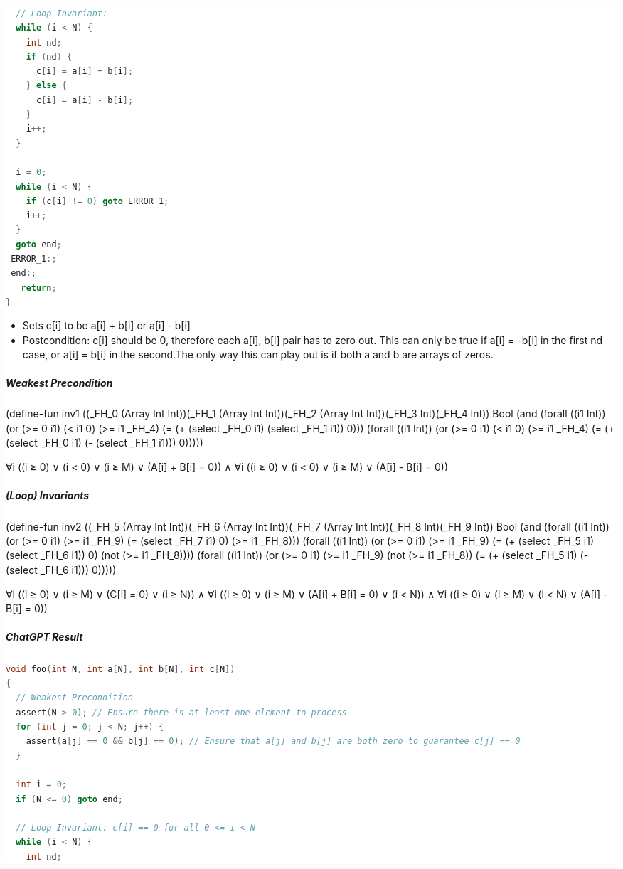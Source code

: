 ```c
  // Loop Invariant:
  while (i < N) {
    int nd;
    if (nd) {
      c[i] = a[i] + b[i];
    } else {
      c[i] = a[i] - b[i];
    }
    i++;
  }

  i = 0;
  while (i < N) {
    if (c[i] != 0) goto ERROR_1;
    i++;
  }
  goto end;
 ERROR_1:;
 end:;
   return;
}
```
- Sets c[i] to be a[i] + b[i] or a[i] - b[i]
- Postcondition: c[i] should be 0, therefore each a[i], b[i] pair has to zero out. This can only be true if a[i] = -b[i] in the first nd case, or a[i] = b[i] in the second.The only way this can play out is if both a and b are arrays of zeros.
##### Weakest Precondition
(define-fun inv1 ((_FH_0 (Array Int Int))(_FH_1 (Array Int Int))(_FH_2 (Array Int Int))(_FH_3 Int)(_FH_4 Int)) Bool
  (and (forall ((i1 Int)) (or (>= 0 i1) (< i1 0) (>= i1 _FH_4) (= (+ (select _FH_0 i1) (select _FH_1 i1)) 0))) (forall ((i1 Int)) (or (>= 0 i1) (< i1 0) (>= i1 _FH_4) (= (+ (select _FH_0 i1) (- (select _FH_1 i1))) 0)))))

∀i ((i ≥ 0) ∨ (i < 0) ∨ (i ≥ M) ∨ (A[i] + B[i] = 0)) ∧
∀i ((i ≥ 0) ∨ (i < 0) ∨ (i ≥ M) ∨ (A[i] - B[i] = 0))
##### (Loop) Invariants
(define-fun inv2 ((_FH_5 (Array Int Int))(_FH_6 (Array Int Int))(_FH_7 (Array Int Int))(_FH_8 Int)(_FH_9 Int)) Bool
  (and (forall ((i1 Int)) (or (>= 0 i1) (>= i1 _FH_9) (= (select _FH_7 i1) 0) (>= i1 _FH_8))) (forall ((i1 Int)) (or (>= 0 i1) (>= i1 _FH_9) (= (+ (select _FH_5 i1) (select _FH_6 i1)) 0) (not (>= i1 _FH_8)))) (forall ((i1 Int)) (or (>= 0 i1) (>= i1 _FH_9) (not (>= i1 _FH_8)) (= (+ (select _FH_5 i1) (- (select _FH_6 i1))) 0)))))
  
∀i ((i ≥ 0) ∨ (i ≥ M) ∨ (C[i] = 0) ∨ (i ≥ N)) ∧
∀i ((i ≥ 0) ∨ (i ≥ M) ∨ (A[i] + B[i] = 0) ∨ (i < N)) ∧
∀i ((i ≥ 0) ∨ (i ≥ M) ∨ (i < N) ∨ (A[i] - B[i] = 0))
##### ChatGPT Result
```c
void foo(int N, int a[N], int b[N], int c[N])
{
  // Weakest Precondition
  assert(N > 0); // Ensure there is at least one element to process
  for (int j = 0; j < N; j++) {
    assert(a[j] == 0 && b[j] == 0); // Ensure that a[j] and b[j] are both zero to guarantee c[j] == 0
  }

  int i = 0;
  if (N <= 0) goto end;

  // Loop Invariant: c[i] == 0 for all 0 <= i < N
  while (i < N) {
    int nd;
```